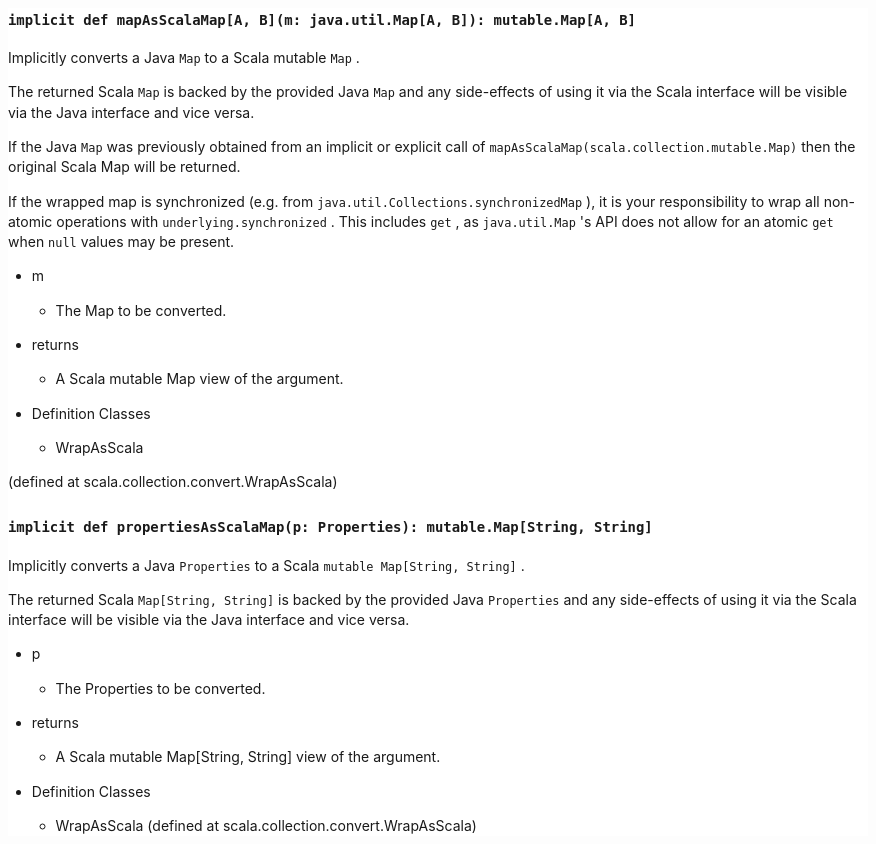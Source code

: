### `implicit def mapAsScalaMap[A, B](m: java.util.Map[A, B]): mutable.Map[A, B]` ###

Implicitly converts a Java `Map` to a Scala mutable `Map` .

The returned Scala `Map` is backed by the provided Java `Map` and any
side-effects of using it via the Scala interface will be visible via the Java
interface and vice versa.

If the Java `Map` was previously obtained from an implicit or explicit call of
 `mapAsScalaMap(scala.collection.mutable.Map)` then the original Scala Map will
be returned.

If the wrapped map is synchronized (e.g. from
 `java.util.Collections.synchronizedMap` ), it is your responsibility to wrap
all non-atomic operations with `underlying.synchronized` . This includes `get` ,
as `java.util.Map` 's API does not allow for an atomic `get` when `null` values
may be present.

* m
  * The Map to be converted.
* returns
  * A Scala mutable Map view of the argument.

* Definition Classes
  * WrapAsScala

(defined at scala.collection.convert.WrapAsScala)


### `implicit def propertiesAsScalaMap(p: Properties): mutable.Map[String, String]` ###

Implicitly converts a Java `Properties` to a Scala
 `mutable Map[String, String]` .

The returned Scala `Map[String, String]` is backed by the provided Java
 `Properties` and any side-effects of using it via the Scala interface will be
visible via the Java interface and vice versa.

* p
  * The Properties to be converted.
* returns
  * A Scala mutable Map[String, String] view of the argument.

* Definition Classes
  * WrapAsScala
(defined at scala.collection.convert.WrapAsScala)
